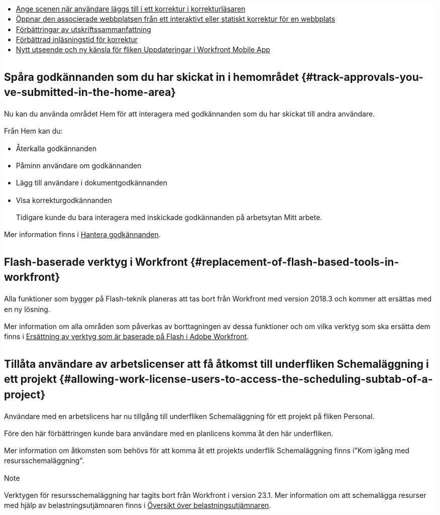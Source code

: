 * [Ange scenen när användare läggs till i ett korrektur i korrekturläsaren](#specify-the-stage-when-adding-users-to-a-proof-in-the-proofing-viewer)
* [Öppnar den associerade webbplatsen från ett interaktivt eller statiskt korrektur för en webbplats](#opening-the-associated-website-from-an-interactive-or-static-website-proof)
* [Förbättringar av utskriftssammanfattning](#print-summary-enhancements)
* [Förbättrad inläsningstid för korrektur](#improved-proof-loading-time)
* [Nytt utseende och ny känsla för fliken Uppdateringar i Workfront Mobile App](#new-look-and-feel-of-the-updates-tab-in-the-workfront-mobile-app)

## Spåra godkännanden som du har skickat in i hemområdet {#track-approvals-you-ve-submitted-in-the-home-area}

Nu kan du använda området Hem för att interagera med godkännanden som du har skickat till andra användare.

Från Hem kan du:

* Återkalla godkännanden
* Påminn användare om godkännanden
* Lägg till användare i dokumentgodkännanden
* Visa korrekturgodkännanden

  Tidigare kunde du bara interagera med inskickade godkännanden på arbetsytan Mitt arbete. 

Mer information finns i [Hantera godkännanden](../../../../review-and-approve-work/manage-approvals/manage-approvals.md). 

## Flash-baserade verktyg i Workfront {#replacement-of-flash-based-tools-in-workfront}

Alla funktioner som bygger på Flash-teknik planeras att tas bort från Workfront med version 2018.3 och kommer att ersättas med en ny lösning.

Mer information om alla områden som påverkas av borttagningen av dessa funktioner och om vilka verktyg som ska ersätta dem finns i [Ersättning av verktyg som är baserade på Flash i Adobe Workfront](../../../../product-announcements/announcements/announcement-archive/replace-flash-tools.md).

## Tillåta användare av arbetslicenser att få åtkomst till underfliken Schemaläggning i ett projekt {#allowing-work-license-users-to-access-the-scheduling-subtab-of-a-project}

Användare med en arbetslicens har nu tillgång till underfliken Schemaläggning för ett projekt på fliken Personal.

Före den här förbättringen kunde bara användare med en planlicens komma åt den här underfliken.

Mer information om åtkomsten som behövs för att komma åt ett projekts underflik Schemaläggning finns i&quot;Kom igång med resursschemaläggning&quot;.

>[!NOTE]
>
>Verktygen för resursschemaläggning har tagits bort från Workfront i version 23.1. Mer information om att schemalägga resurser med hjälp av belastningsutjämnaren finns i [Översikt över belastningsutjämnaren](../../../../resource-mgmt/workload-balancer/overview-workload-balancer.md).
